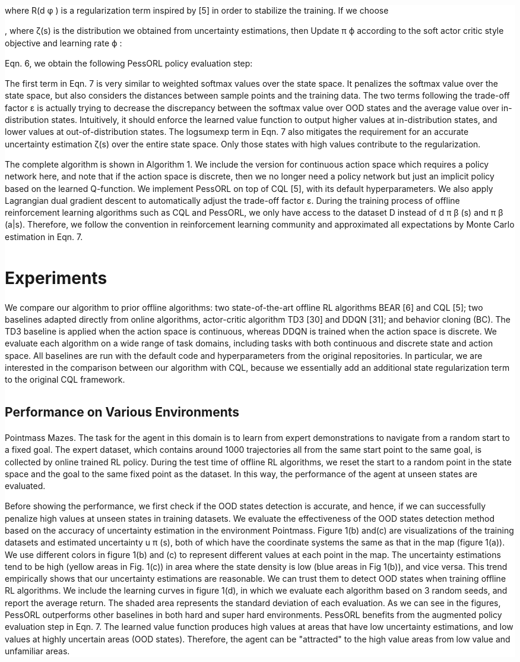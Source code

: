 where R(d φ ) is a regularization term inspired by [5] in order to stabilize the training. If we choose

, where ζ(s) is the distribution we obtained from uncertainty estimations, then   Update π ϕ according to the soft actor critic style objective and learning rate ϕ :

Eqn. 6, we obtain the following PessORL policy evaluation step:

The first term in Eqn. 7 is very similar to weighted softmax values over the state space. It penalizes the softmax value over the state space, but also considers the distances between sample points and the training data. The two terms following the trade-off factor ε is actually trying to decrease the discrepancy between the softmax value over OOD states and the average value over in-distribution states. Intuitively, it should enforce the learned value function to output higher values at in-distribution states, and lower values at out-of-distribution states. The logsumexp term in Eqn. 7 also mitigates the requirement for an accurate uncertainty estimation ζ(s) over the entire state space. Only those states with high values contribute to the regularization.

The complete algorithm is shown in Algorithm 1. We include the version for continuous action space which requires a policy network here, and note that if the action space is discrete, then we no longer need a policy network but just an implicit policy based on the learned Q-function. We implement PessORL on top of CQL [5], with its default hyperparameters. We also apply Lagrangian dual gradient descent to automatically adjust the trade-off factor ε. During the training process of offline reinforcement learning algorithms such as CQL and PessORL, we only have access to the dataset D instead of d π β (s) and π β (a|s). Therefore, we follow the convention in reinforcement learning community and approximated all expectations by Monte Carlo estimation in Eqn. 7.

# Experiments

We compare our algorithm to prior offline algorithms: two state-of-the-art offline RL algorithms BEAR [6] and CQL [5]; two baselines adapted directly from online algorithms, actor-critic algorithm TD3 [30] and DDQN [31]; and behavior cloning (BC). The TD3 baseline is applied when the action space is continuous, whereas DDQN is trained when the action space is discrete. We evaluate each algorithm on a wide range of task domains, including tasks with both continuous and discrete state and action space. All baselines are run with the default code and hyperparameters from the original repositories. In particular, we are interested in the comparison between our algorithm with CQL, because we essentially add an additional state regularization term to the original CQL framework.

## Performance on Various Environments

Pointmass Mazes. The task for the agent in this domain is to learn from expert demonstrations to navigate from a random start to a fixed goal. The expert dataset, which contains around 1000 trajectories all from the same start point to the same goal, is collected by online trained RL policy. During the test time of offline RL algorithms, we reset the start to a random point in the state space and the goal to the same fixed point as the dataset. In this way, the performance of the agent at unseen states are evaluated.

Before showing the performance, we first check if the OOD states detection is accurate, and hence, if we can successfully penalize high values at unseen states in training datasets. We evaluate the effectiveness of the OOD states detection method based on the accuracy of uncertainty estimation in the environment Pointmass. Figure 1(b) and(c) are visualizations of the training datasets and estimated uncertainty u π (s), both of which have the coordinate systems the same as that in the map (figure 1(a)). We use different colors in figure 1(b) and (c) to represent different values at each point in the map. The uncertainty estimations tend to be high (yellow areas in Fig. 1(c)) in area where the state density is low (blue areas in Fig 1(b)), and vice versa. This trend empirically shows that our uncertainty estimations are reasonable. We can trust them to detect OOD states when training offline RL algorithms. We include the learning curves in figure 1(d), in which we evaluate each algorithm based on 3 random seeds, and report the average return. The shaded area represents the standard deviation of each evaluation. As we can see in the figures, PessORL outperforms other baselines in both hard and super hard environments. PessORL benefits from the augmented policy evaluation step in Eqn. 7. The learned value function produces high values at areas that have low uncertainty estimations, and low values at highly uncertain areas (OOD states). Therefore, the agent can be "attracted" to the high value areas from low value and unfamiliar areas.
